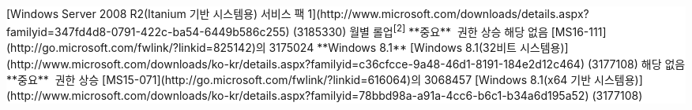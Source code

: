 </td>
</tr>
<tr>
<td style="border:1px solid black;">
[Windows Server 2008 R2(Itanium 기반 시스템용) 서비스 팩 1](http://www.microsoft.com/downloads/details.aspx?familyid=347fd4d8-0791-422c-ba54-6449b586c255)  
(3185330)  
월별 롤업<sup>[2]</sup>

</td>
<td style="border:1px solid black;">
**중요**   
권한 상승

</td>
<td style="border:1px solid black;">
해당 없음

</td>
<td style="border:1px solid black;">
[MS16-111](http://go.microsoft.com/fwlink/?linkid=825142)의 3175024

</td>
</tr>
<tr>
<td style="border:1px solid black;" colspan="4">
**Windows 8.1**

</td>
</tr>
<tr>
<td style="border:1px solid black;">
[Windows 8.1(32비트 시스템용)](http://www.microsoft.com/downloads/ko-kr/details.aspx?familyid=c36cfcce-9a48-46d1-8191-184e2d12c464)  
(3177108)

</td>
<td style="border:1px solid black;">
해당 없음

</td>
<td style="border:1px solid black;">
**중요**   
권한 상승

</td>
<td style="border:1px solid black;">
[MS15-071](http://go.microsoft.com/fwlink/?linkid=616064)의 3068457

</td>
</tr>
<tr>
<td style="border:1px solid black;">
[Windows 8.1(x64 기반 시스템용)](http://www.microsoft.com/downloads/ko-kr/details.aspx?familyid=78bbd98a-a91a-4cc6-b6c1-b34a6d195a52)  
(3177108)
